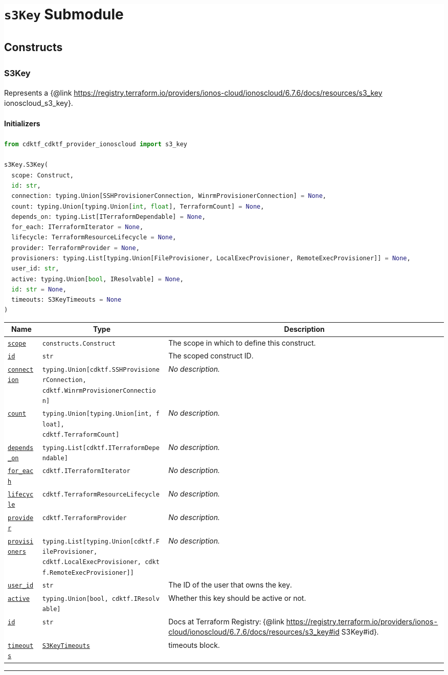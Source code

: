 # `s3Key` Submodule <a name="`s3Key` Submodule" id="@cdktf/provider-ionoscloud.s3Key"></a>

## Constructs <a name="Constructs" id="Constructs"></a>

### S3Key <a name="S3Key" id="@cdktf/provider-ionoscloud.s3Key.S3Key"></a>

Represents a {@link https://registry.terraform.io/providers/ionos-cloud/ionoscloud/6.7.6/docs/resources/s3_key ionoscloud_s3_key}.

#### Initializers <a name="Initializers" id="@cdktf/provider-ionoscloud.s3Key.S3Key.Initializer"></a>

```python
from cdktf_cdktf_provider_ionoscloud import s3_key

s3Key.S3Key(
  scope: Construct,
  id: str,
  connection: typing.Union[SSHProvisionerConnection, WinrmProvisionerConnection] = None,
  count: typing.Union[typing.Union[int, float], TerraformCount] = None,
  depends_on: typing.List[ITerraformDependable] = None,
  for_each: ITerraformIterator = None,
  lifecycle: TerraformResourceLifecycle = None,
  provider: TerraformProvider = None,
  provisioners: typing.List[typing.Union[FileProvisioner, LocalExecProvisioner, RemoteExecProvisioner]] = None,
  user_id: str,
  active: typing.Union[bool, IResolvable] = None,
  id: str = None,
  timeouts: S3KeyTimeouts = None
)
```

| **Name** | **Type** | **Description** |
| --- | --- | --- |
| <code><a href="#@cdktf/provider-ionoscloud.s3Key.S3Key.Initializer.parameter.scope">scope</a></code> | <code>constructs.Construct</code> | The scope in which to define this construct. |
| <code><a href="#@cdktf/provider-ionoscloud.s3Key.S3Key.Initializer.parameter.id">id</a></code> | <code>str</code> | The scoped construct ID. |
| <code><a href="#@cdktf/provider-ionoscloud.s3Key.S3Key.Initializer.parameter.connection">connection</a></code> | <code>typing.Union[cdktf.SSHProvisionerConnection, cdktf.WinrmProvisionerConnection]</code> | *No description.* |
| <code><a href="#@cdktf/provider-ionoscloud.s3Key.S3Key.Initializer.parameter.count">count</a></code> | <code>typing.Union[typing.Union[int, float], cdktf.TerraformCount]</code> | *No description.* |
| <code><a href="#@cdktf/provider-ionoscloud.s3Key.S3Key.Initializer.parameter.dependsOn">depends_on</a></code> | <code>typing.List[cdktf.ITerraformDependable]</code> | *No description.* |
| <code><a href="#@cdktf/provider-ionoscloud.s3Key.S3Key.Initializer.parameter.forEach">for_each</a></code> | <code>cdktf.ITerraformIterator</code> | *No description.* |
| <code><a href="#@cdktf/provider-ionoscloud.s3Key.S3Key.Initializer.parameter.lifecycle">lifecycle</a></code> | <code>cdktf.TerraformResourceLifecycle</code> | *No description.* |
| <code><a href="#@cdktf/provider-ionoscloud.s3Key.S3Key.Initializer.parameter.provider">provider</a></code> | <code>cdktf.TerraformProvider</code> | *No description.* |
| <code><a href="#@cdktf/provider-ionoscloud.s3Key.S3Key.Initializer.parameter.provisioners">provisioners</a></code> | <code>typing.List[typing.Union[cdktf.FileProvisioner, cdktf.LocalExecProvisioner, cdktf.RemoteExecProvisioner]]</code> | *No description.* |
| <code><a href="#@cdktf/provider-ionoscloud.s3Key.S3Key.Initializer.parameter.userId">user_id</a></code> | <code>str</code> | The ID of the user that owns the key. |
| <code><a href="#@cdktf/provider-ionoscloud.s3Key.S3Key.Initializer.parameter.active">active</a></code> | <code>typing.Union[bool, cdktf.IResolvable]</code> | Whether this key should be active or not. |
| <code><a href="#@cdktf/provider-ionoscloud.s3Key.S3Key.Initializer.parameter.id">id</a></code> | <code>str</code> | Docs at Terraform Registry: {@link https://registry.terraform.io/providers/ionos-cloud/ionoscloud/6.7.6/docs/resources/s3_key#id S3Key#id}. |
| <code><a href="#@cdktf/provider-ionoscloud.s3Key.S3Key.Initializer.parameter.timeouts">timeouts</a></code> | <code><a href="#@cdktf/provider-ionoscloud.s3Key.S3KeyTimeouts">S3KeyTimeouts</a></code> | timeouts block. |

---